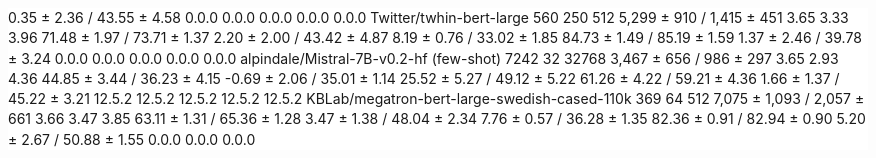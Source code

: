    <td class="fo la">0.35 ± 2.36 / 43.55 ± 4.58</td> 
   <td>0.0.0</td> 
   <td>0.0.0</td> 
   <td>0.0.0</td> 
   <td>0.0.0</td> 
   <td>0.0.0</td> 
   </tr>
  <tr class="not-merged-model">
   <td>Twitter/twhin-bert-large</td> 
   <td class="num_model_parameters">560</td> 
   <td class="vocabulary_size">250</td> 
   <td class="max_sequence_length">512</td> 
   <td class="speed">5,299 ± 910 / 1,415 ± 451</td> 
   <td class="rank">3.65</td> 
   <td class="is-rank">3.33</td> 
   <td class="fo-rank">3.96</td> 
   <td class="is ner">71.48 ± 1.97 / 73.71 ± 1.37</td> 
   <td class="is la">2.20 ± 2.00 / 43.42 ± 4.87</td> 
   <td class="is qa">8.19 ± 0.76 / 33.02 ± 1.85</td> 
   <td class="fo ner">84.73 ± 1.49 / 85.19 ± 1.59</td> 
   <td class="fo la">1.37 ± 2.46 / 39.78 ± 3.24</td> 
   <td>0.0.0</td> 
   <td>0.0.0</td> 
   <td>0.0.0</td> 
   <td>0.0.0</td> 
   <td>0.0.0</td> 
   </tr>
  <tr class="not-merged-model">
   <td>alpindale/Mistral-7B-v0.2-hf (few-shot)</td> 
   <td class="num_model_parameters">7242</td> 
   <td class="vocabulary_size">32</td> 
   <td class="max_sequence_length">32768</td> 
   <td class="speed">3,467 ± 656 / 986 ± 297</td> 
   <td class="rank">3.65</td> 
   <td class="is-rank">2.93</td> 
   <td class="fo-rank">4.36</td> 
   <td class="is ner">44.85 ± 3.44 / 36.23 ± 4.15</td> 
   <td class="is la">-0.69 ± 2.06 / 35.01 ± 1.14</td> 
   <td class="is qa">25.52 ± 5.27 / 49.12 ± 5.22</td> 
   <td class="fo ner">61.26 ± 4.22 / 59.21 ± 4.36</td> 
   <td class="fo la">1.66 ± 1.37 / 45.22 ± 3.21</td> 
   <td>12.5.2</td> 
   <td>12.5.2</td> 
   <td>12.5.2</td> 
   <td>12.5.2</td> 
   <td>12.5.2</td> 
   </tr>
  <tr class="not-merged-model">
   <td>KBLab/megatron-bert-large-swedish-cased-110k</td> 
   <td class="num_model_parameters">369</td> 
   <td class="vocabulary_size">64</td> 
   <td class="max_sequence_length">512</td> 
   <td class="speed">7,075 ± 1,093 / 2,057 ± 661</td> 
   <td class="rank">3.66</td> 
   <td class="is-rank">3.47</td> 
   <td class="fo-rank">3.85</td> 
   <td class="is ner">63.11 ± 1.31 / 65.36 ± 1.28</td> 
   <td class="is la">3.47 ± 1.38 / 48.04 ± 2.34</td> 
   <td class="is qa">7.76 ± 0.57 / 36.28 ± 1.35</td> 
   <td class="fo ner">82.36 ± 0.91 / 82.94 ± 0.90</td> 
   <td class="fo la">5.20 ± 2.67 / 50.88 ± 1.55</td> 
   <td>0.0.0</td> 
   <td>0.0.0</td> 
   <td>0.0.0</td> 
